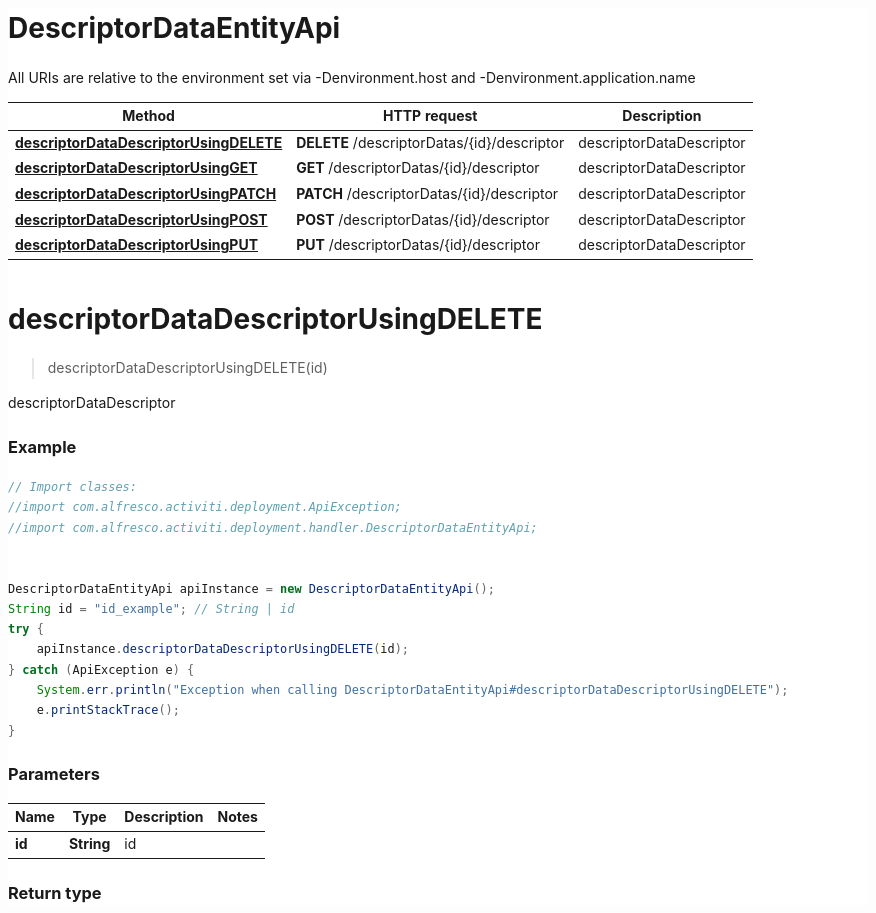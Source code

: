 # DescriptorDataEntityApi

All URIs are relative to the environment set via -Denvironment.host and -Denvironment.application.name

Method | HTTP request | Description
------------- | ------------- | -------------
[**descriptorDataDescriptorUsingDELETE**](DescriptorDataEntityApi.md#descriptorDataDescriptorUsingDELETE) | **DELETE** /descriptorDatas/{id}/descriptor | descriptorDataDescriptor
[**descriptorDataDescriptorUsingGET**](DescriptorDataEntityApi.md#descriptorDataDescriptorUsingGET) | **GET** /descriptorDatas/{id}/descriptor | descriptorDataDescriptor
[**descriptorDataDescriptorUsingPATCH**](DescriptorDataEntityApi.md#descriptorDataDescriptorUsingPATCH) | **PATCH** /descriptorDatas/{id}/descriptor | descriptorDataDescriptor
[**descriptorDataDescriptorUsingPOST**](DescriptorDataEntityApi.md#descriptorDataDescriptorUsingPOST) | **POST** /descriptorDatas/{id}/descriptor | descriptorDataDescriptor
[**descriptorDataDescriptorUsingPUT**](DescriptorDataEntityApi.md#descriptorDataDescriptorUsingPUT) | **PUT** /descriptorDatas/{id}/descriptor | descriptorDataDescriptor

<a name="descriptorDataDescriptorUsingDELETE"></a>
# **descriptorDataDescriptorUsingDELETE**
> descriptorDataDescriptorUsingDELETE(id)

descriptorDataDescriptor

### Example
```java
// Import classes:
//import com.alfresco.activiti.deployment.ApiException;
//import com.alfresco.activiti.deployment.handler.DescriptorDataEntityApi;


DescriptorDataEntityApi apiInstance = new DescriptorDataEntityApi();
String id = "id_example"; // String | id
try {
    apiInstance.descriptorDataDescriptorUsingDELETE(id);
} catch (ApiException e) {
    System.err.println("Exception when calling DescriptorDataEntityApi#descriptorDataDescriptorUsingDELETE");
    e.printStackTrace();
}
```

### Parameters

Name | Type | Description  | Notes
------------- | ------------- | ------------- | -------------
 **id** | **String**| id |

### Return type
